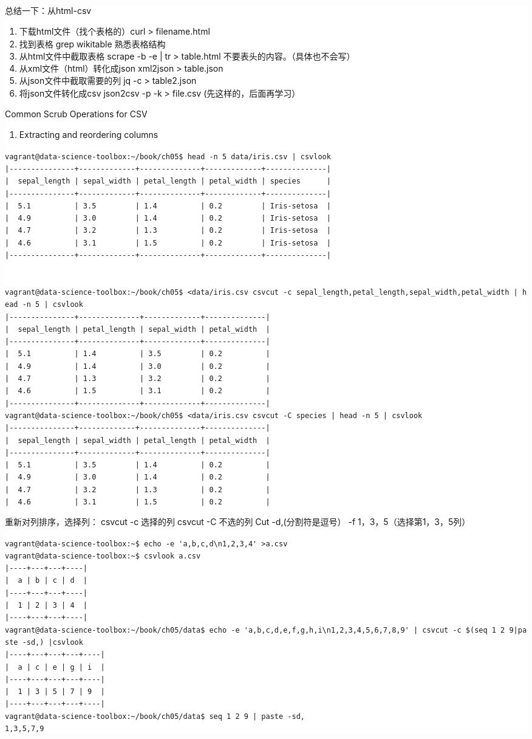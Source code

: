 总结一下：从html-csv
1. 下载html文件（找个表格的）curl > filename.html
2. 找到表格  grep wikitable 熟悉表格结构
3. 从html文件中截取表格 scrape -b -e | tr > table.html 不要表头的内容。（具体也不会写）
4. 从xml文件（html）转化成json xml2json > table.json
5. 从json文件中截取需要的列  jq -c > table2.json
6. 将json文件转化成csv json2csv -p -k > file.csv
(先这样的，后面再学习）

Common Scrub Operations for CSV

1. Extracting and reordering columns
```shell
vagrant@data-science-toolbox:~/book/ch05$ head -n 5 data/iris.csv | csvlook
|---------------+-------------+--------------+-------------+--------------|
|  sepal_length | sepal_width | petal_length | petal_width | species      |
|---------------+-------------+--------------+-------------+--------------|
|  5.1          | 3.5         | 1.4          | 0.2         | Iris-setosa  |
|  4.9          | 3.0         | 1.4          | 0.2         | Iris-setosa  |
|  4.7          | 3.2         | 1.3          | 0.2         | Iris-setosa  |
|  4.6          | 3.1         | 1.5          | 0.2         | Iris-setosa  |
|---------------+-------------+--------------+-------------+--------------|


vagrant@data-science-toolbox:~/book/ch05$ <data/iris.csv csvcut -c sepal_length,petal_length,sepal_width,petal_width | head -n 5 | csvlook
|---------------+--------------+-------------+--------------|
|  sepal_length | petal_length | sepal_width | petal_width  |
|---------------+--------------+-------------+--------------|
|  5.1          | 1.4          | 3.5         | 0.2          |
|  4.9          | 1.4          | 3.0         | 0.2          |
|  4.7          | 1.3          | 3.2         | 0.2          |
|  4.6          | 1.5          | 3.1         | 0.2          |
|---------------+--------------+-------------+--------------|
vagrant@data-science-toolbox:~/book/ch05$ <data/iris.csv csvcut -C species | head -n 5 | csvlook
|---------------+-------------+--------------+--------------|
|  sepal_length | sepal_width | petal_length | petal_width  |
|---------------+-------------+--------------+--------------|
|  5.1          | 3.5         | 1.4          | 0.2          |
|  4.9          | 3.0         | 1.4          | 0.2          |
|  4.7          | 3.2         | 1.3          | 0.2          |
|  4.6          | 3.1         | 1.5          | 0.2          |
```
重新对列排序，选择列：
csvcut -c 选择的列
csvcut -C 不选的列
Cut -d,(分割符是逗号） -f 1，3，5（选择第1，3，5列）
```shell
vagrant@data-science-toolbox:~$ echo -e 'a,b,c,d\n1,2,3,4' >a.csv
vagrant@data-science-toolbox:~$ csvlook a.csv
|----+---+---+----|
|  a | b | c | d  |
|----+---+---+----|
|  1 | 2 | 3 | 4  |
|----+---+---+----|
vagrant@data-science-toolbox:~/book/ch05/data$ echo -e 'a,b,c,d,e,f,g,h,i\n1,2,3,4,5,6,7,8,9' | csvcut -c $(seq 1 2 9|paste -sd,) |csvlook
|----+---+---+---+----|
|  a | c | e | g | i  |
|----+---+---+---+----|
|  1 | 3 | 5 | 7 | 9  |
|----+---+---+---+----|
vagrant@data-science-toolbox:~/book/ch05/data$ seq 1 2 9 | paste -sd,
1,3,5,7,9
```
